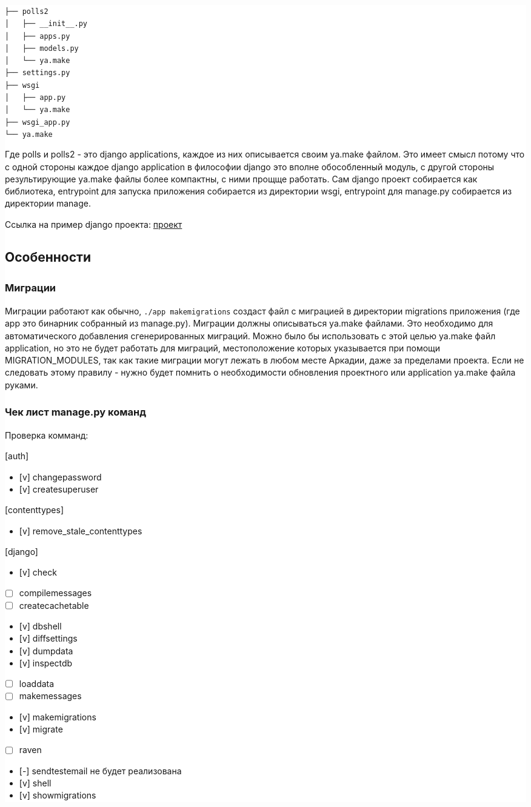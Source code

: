 ```sh
├── polls2
│   ├── __init__.py
│   ├── apps.py
│   ├── models.py
│   └── ya.make
├── settings.py
├── wsgi
│   ├── app.py
│   └── ya.make
├── wsgi_app.py
└── ya.make
```

Где polls и polls2 - это django applications, каждое из них описывается своим ya.make файлом. Это имеет смысл потому что с одной стороны
каждое django application в философии django это вполне обособленный модуль, с другой стороны результирующие ya.make файлы более компактны,
с ними прощще работать. Сам django проект собирается как библиотека, entrypoint для запуска приложения собирается из директории wsgi, entrypoint
для manage.py собирается из директории manage.

Ссылка на пример django проекта: [проект](https://a.yandex-team.ru/arc/trunk/arcadia/library/python/django/example)


## Особенности

### Миграции
Миграции работают как обычно, ```./app makemigrations``` создаст файл с миграцией в директории migrations приложения (где app это бинарник собранный из manage.py).
Миграции должны описываться ya.make файлами. Это необходимо для автоматического добавления сгенерированных миграций. Можно было бы использовать с этой целью
ya.make файл application, но это не будет работать для миграций, местоположение которых указывается при помощи MIGRATION_MODULES, так как такие миграции могут
лежать в любом месте Аркадии, даже за пределами проекта. Если не следовать этому правилу - нужно будет помнить о необходимости обновления проектного
или application ya.make файла руками.

### Чек лист manage.py команд
Проверка комманд:

[auth]
  - [v] changepassword
  - [v] createsuperuser

[contenttypes]
  - [v] remove_stale_contenttypes

[django]
  - [v] check
  - [ ] compilemessages
  - [ ] createcachetable
  - [v] dbshell
  - [v] diffsettings
  - [v] dumpdata
  - [v] inspectdb
  - [ ] loaddata
  - [ ] makemessages
  - [v] makemigrations
  - [v] migrate
  - [ ] raven
  - [-] sendtestemail не будет реализована
  - [v] shell
  - [v] showmigrations